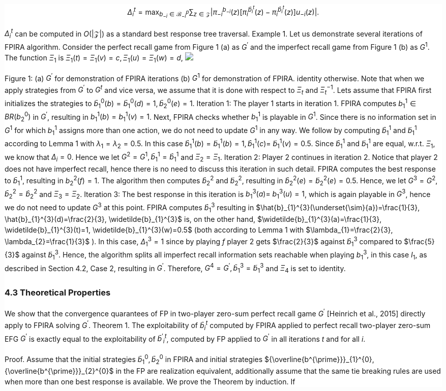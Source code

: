 $$
\Delta_{i}^{t}=\max _{b_{-i} \in \mathcal{B}_{-i}^{p}} \sum_{z \in \mathcal{Z}}\left|\pi_{-i}^{b_{-i}}(z)\left[\pi_{i}^{\widetilde{b}_{i}^{t}}(z)-\pi_{i}^{\hat{b}_{i}^{t}}(z)\right] u_{-i}(z)\right| .
$$

$\Delta_{i}^{t}$ can be computed in $O(|\mathcal{Z}|)$ as a standard best response tree traversal.
Example 1. Let us demonstrate several iterations of FPIRA algorithm. Consider the perfect recall game from Figure 1 (a) as $G^{\prime}$ and the imperfect recall game from Figure 1 (b) as $G^{1}$. The function $\Xi_{1}$ is $\Xi_{1}(t)=\Xi_{1}(v)=c, \Xi_{1}(u)=\Xi_{1}(w)=d$,
![](https://cdn.mathpix.com/cropped/2025_03_02_4fa938f23e6c094fdb55g-4.jpg?height=310&width=605&top_left_y=192&top_left_x=1210)

Figure 1: (a) $G^{\prime}$ for demonstration of FPIRA iterations (b) $G^{1}$ for demonstration of FPIRA.
identity otherwise. Note that when we apply strategies from $G^{\prime}$ to $G^{t}$ and vice versa, we assume that it is done with respect to $\Xi_{t}$ and $\Xi_{t}^{-1}$. Lets assume that FPIRA first initializes the strategies to $\bar{b}_{1}^{0}(b)=\bar{b}_{1}^{0}(d)=1, \bar{b}_{2}^{0}(e)=1$.
Iteration 1: The player 1 starts in iteration 1. FPIRA computes $b_{1}^{1} \in B R\left(b_{2}^{0}\right)$ in $G^{\prime}$, resulting in $b_{1}^{1}(b)=b_{1}^{1}(v)=1$. Next, FPIRA checks whether $b_{1}^{1}$ is playable in $G^{1}$. Since there is no information set in $G^{1}$ for which $b_{1}^{1}$ assigns more than one action, we do not need to update $G^{1}$ in any way. We follow by computing $\hat{b}_{1}^{1}$ and $\widetilde{b}_{1}^{1}$ according to Lemma 1 with $\lambda_{1}=\lambda_{2}=0.5$. In this case $\hat{b}_{1}^{1}(b)=\widetilde{b}_{1}^{1}(b)=1, \hat{b}_{1}^{1}(c)=$ $\widetilde{b}_{1}^{1}(v)=0.5$. Since $\hat{b}_{1}^{1}$ and $\widetilde{b}_{1}^{1}$ are equal, w.r.t. $\Xi_{1}$, we know that $\Delta_{i}=0$. Hence we let $G^{2}=G^{1}, \bar{b}_{1}^{1}=\hat{b}_{1}^{1}$ and $\Xi_{2}=\Xi_{1}$.
Iteration 2: Player 2 continues in iteration 2. Notice that player 2 does not have imperfect recall, hence there is no need to discuss this iteration in such detail. FPIRA computes the best response to $\bar{b}_{1}^{1}$, resulting in $b_{2}^{2}(f)=1$. The algorithm then computes $\hat{b}_{2}^{2}$ and $\widetilde{b}_{2}^{2}$, resulting in $\hat{b}_{2}^{2}(e)=\widetilde{b}_{2}^{2}(e)=0.5$. Hence, we let $G^{3}=G^{2}, \bar{b}_{2}^{2}=\hat{b}_{2}^{2}$ and $\Xi_{3}=\Xi_{2}$.
Iteration 3: The best response in this iteration is $b_{1}^{3}(a)=$ $b_{1}^{3}(u)=1$, which is again playable in $G^{3}$, hence we do not need to update $G^{3}$ at this point. FPIRA computes $\hat{b}_{1}^{3}$ resulting in $\hat{b}_{1}^{3}(\underset{\sim}{a})=\frac{1}{3}, \hat{b}_{1}^{3}(d)=\frac{2}{3}, \widetilde{b}_{1}^{3}$ is, on the other hand, $\widetilde{b}_{1}^{3}(a)=\frac{1}{3}, \widetilde{b}_{1}^{3}(t)=1, \widetilde{b}_{1}^{3}(w)=0.5$ (both according to Lemma 1 with $\lambda_{1}=\frac{2}{3}, \lambda_{2}=\frac{1}{3}$ ). In this case, $\Delta_{1}^{3}=1$ since by playing $f$ player 2 gets $\frac{2}{3}$ against $\hat{b}_{1}^{3}$ compared to $\frac{5}{3}$ against $\widetilde{b}_{1}^{3}$. Hence, the algorithm splits all imperfect recall information sets reachable when playing $b_{1}^{3}$, in this case $I_{1}$, as described in Section 4.2, Case 2, resulting in $G^{\prime}$. Therefore, $G^{4}=G^{\prime}, \bar{b}_{1}^{3}=\widetilde{b}_{1}^{3}$ and $\Xi_{4}$ is set to identity.

### 4.3 Theoretical Properties

We show that the convergence quarantees of FP in two-player zero-sum perfect recall game $G^{\prime}$ [Heinrich et al., 2015] directly apply to FPIRA solving $G^{\prime}$.
Theorem 1. The exploitability of $\bar{b}_{i}^{t}$ computed by FPIRA applied to perfect recall two-player zero-sum EFG $G^{\prime}$ is exactly equal to the exploitability of $\bar{b}^{\prime}{ }_{i}^{t}$, computed by FP applied to $G^{\prime}$ in all iterations $t$ and for all $i$.

Proof. Assume that the initial strategies $\bar{b}_{1}^{0}, \bar{b}_{2}^{0}$ in FPIRA and initial strategies ${\overline{b^{\prime}}}_{1}^{0},{\overline{b^{\prime}}}_{2}^{0}$ in the FP are realization equivalent, additionally assume that the same tie breaking rules are used
when more than one best response is available. We prove the Theorem by induction. If

